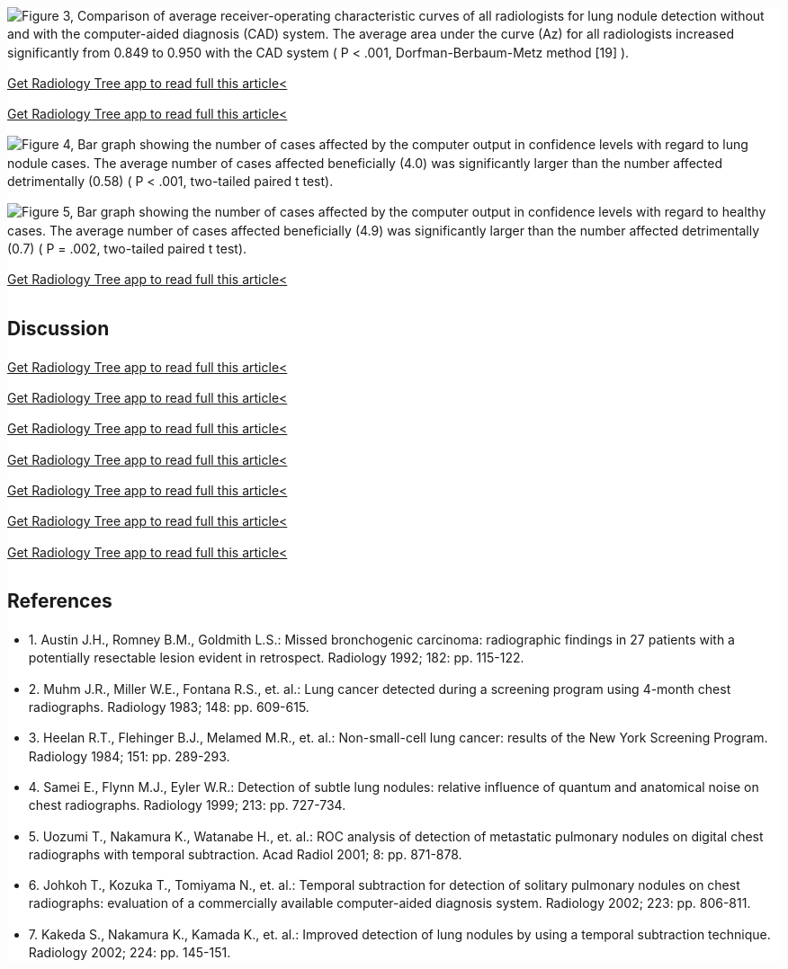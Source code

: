 
![Figure 3, Comparison of average receiver-operating characteristic curves of all radiologists for lung nodule detection without and with the computer-aided diagnosis (CAD) system. The average area under the curve (Az) for all radiologists increased significantly from 0.849 to 0.950 with the CAD system ( P < .001, Dorfman-Berbaum-Metz method [19] ).](https://storage.googleapis.com/dl.dentistrykey.com/clinical/UsefulnessofComputerizedMethodforLungNoduleDetectioninDigitalChestRadiographsUsingTemporalSubtractionImages/2_1s20S1076633211002078.jpg)

[Get Radiology Tree app to read full this article<](https://clinicalpub.com/app)

[Get Radiology Tree app to read full this article<](https://clinicalpub.com/app)

![Figure 4, Bar graph showing the number of cases affected by the computer output in confidence levels with regard to lung nodule cases. The average number of cases affected beneficially (4.0) was significantly larger than the number affected detrimentally (0.58) ( P < .001, two-tailed paired t test).](https://storage.googleapis.com/dl.dentistrykey.com/clinical/UsefulnessofComputerizedMethodforLungNoduleDetectioninDigitalChestRadiographsUsingTemporalSubtractionImages/3_1s20S1076633211002078.jpg)

![Figure 5, Bar graph showing the number of cases affected by the computer output in confidence levels with regard to healthy cases. The average number of cases affected beneficially (4.9) was significantly larger than the number affected detrimentally (0.7) ( P = .002, two-tailed paired t test).](https://storage.googleapis.com/dl.dentistrykey.com/clinical/UsefulnessofComputerizedMethodforLungNoduleDetectioninDigitalChestRadiographsUsingTemporalSubtractionImages/4_1s20S1076633211002078.jpg)

[Get Radiology Tree app to read full this article<](https://clinicalpub.com/app)

## Discussion

[Get Radiology Tree app to read full this article<](https://clinicalpub.com/app)

[Get Radiology Tree app to read full this article<](https://clinicalpub.com/app)

[Get Radiology Tree app to read full this article<](https://clinicalpub.com/app)

[Get Radiology Tree app to read full this article<](https://clinicalpub.com/app)

[Get Radiology Tree app to read full this article<](https://clinicalpub.com/app)

[Get Radiology Tree app to read full this article<](https://clinicalpub.com/app)

[Get Radiology Tree app to read full this article<](https://clinicalpub.com/app)

## References

- 1\. Austin J.H., Romney B.M., Goldmith L.S.: Missed bronchogenic carcinoma: radiographic findings in 27 patients with a potentially resectable lesion evident in retrospect. Radiology 1992; 182: pp. 115-122.


- 2\. Muhm J.R., Miller W.E., Fontana R.S., et. al.: Lung cancer detected during a screening program using 4-month chest radiographs. Radiology 1983; 148: pp. 609-615.


- 3\. Heelan R.T., Flehinger B.J., Melamed M.R., et. al.: Non-small-cell lung cancer: results of the New York Screening Program. Radiology 1984; 151: pp. 289-293.


- 4\. Samei E., Flynn M.J., Eyler W.R.: Detection of subtle lung nodules: relative influence of quantum and anatomical noise on chest radiographs. Radiology 1999; 213: pp. 727-734.


- 5\. Uozumi T., Nakamura K., Watanabe H., et. al.: ROC analysis of detection of metastatic pulmonary nodules on digital chest radiographs with temporal subtraction. Acad Radiol 2001; 8: pp. 871-878.


- 6\. Johkoh T., Kozuka T., Tomiyama N., et. al.: Temporal subtraction for detection of solitary pulmonary nodules on chest radiographs: evaluation of a commercially available computer-aided diagnosis system. Radiology 2002; 223: pp. 806-811.


- 7\. Kakeda S., Nakamura K., Kamada K., et. al.: Improved detection of lung nodules by using a temporal subtraction technique. Radiology 2002; 224: pp. 145-151.
